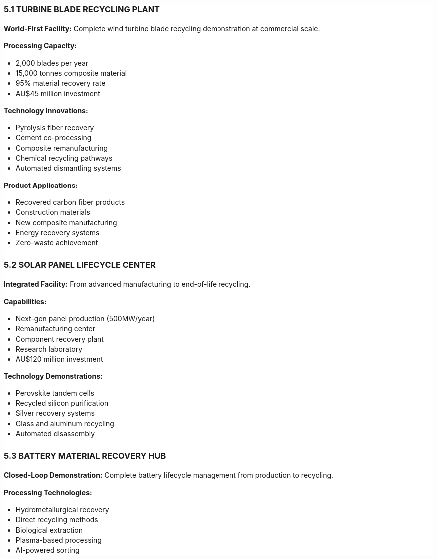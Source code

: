 ### 5.1 TURBINE BLADE RECYCLING PLANT

**World-First Facility:**
Complete wind turbine blade recycling demonstration at commercial scale.

**Processing Capacity:**
- 2,000 blades per year
- 15,000 tonnes composite material
- 95% material recovery rate
- AU$45 million investment

**Technology Innovations:**
- Pyrolysis fiber recovery
- Cement co-processing
- Composite remanufacturing
- Chemical recycling pathways
- Automated dismantling systems

**Product Applications:**
- Recovered carbon fiber products
- Construction materials
- New composite manufacturing
- Energy recovery systems
- Zero-waste achievement

### 5.2 SOLAR PANEL LIFECYCLE CENTER

**Integrated Facility:**
From advanced manufacturing to end-of-life recycling.

**Capabilities:**
- Next-gen panel production (500MW/year)
- Remanufacturing center
- Component recovery plant
- Research laboratory
- AU$120 million investment

**Technology Demonstrations:**
- Perovskite tandem cells
- Recycled silicon purification
- Silver recovery systems
- Glass and aluminum recycling
- Automated disassembly

### 5.3 BATTERY MATERIAL RECOVERY HUB

**Closed-Loop Demonstration:**
Complete battery lifecycle management from production to recycling.

**Processing Technologies:**
- Hydrometallurgical recovery
- Direct recycling methods
- Biological extraction
- Plasma-based processing
- AI-powered sorting
